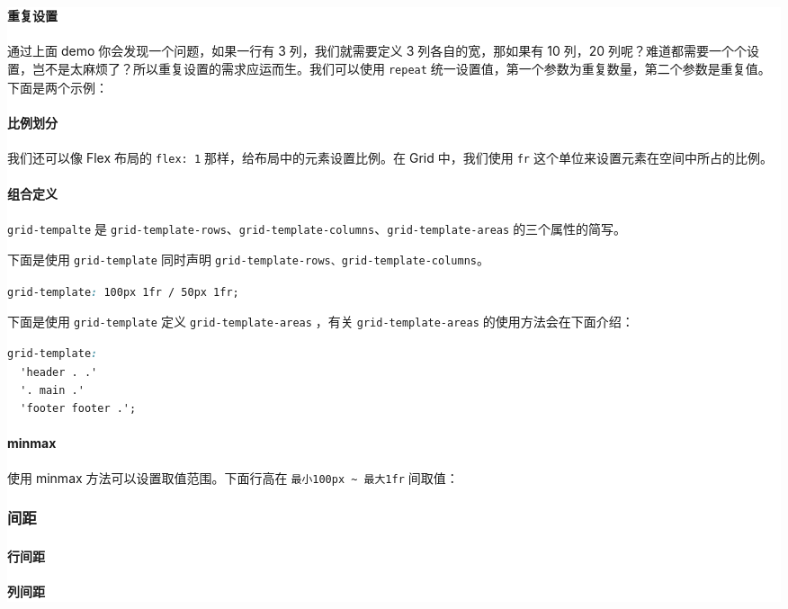 #### 重复设置

通过上面 demo 你会发现一个问题，如果一行有 3 列，我们就需要定义 3 列各自的宽，那如果有 10 列，20 列呢？难道都需要一个个设置，岂不是太麻烦了？所以重复设置的需求应运而生。我们可以使用 `repeat` 统一设置值，第一个参数为重复数量，第二个参数是重复值。下面是两个示例：

<iframe height="1030" scrolling="no" title="02-grid-repeat重复" src="https://codepen.io/JingW/embed/abzVQmR?height=1020&amp;theme-id=default&amp;default-tab=result" frameborder="no" allowtransparency="true" allowfullscreen="true" style="width: 997.594px;"></iframe>

#### 比例划分

我们还可以像 Flex 布局的 `flex: 1` 那样，给布局中的元素设置比例。在 Grid 中，我们使用 `fr` 这个单位来设置元素在空间中所占的比例。

<iframe height="700" scrolling="no" title="03-grid-比例划分" src="https://codepen.io/JingW/embed/oNgoQEK?height=700&amp;theme-id=default&amp;default-tab=result" frameborder="no" allowtransparency="true" allowfullscreen="true" style="width: 997.594px;"></iframe>

#### 组合定义

`grid-tempalte` 是 `grid-template-rows`、`grid-template-columns`、`grid-template-areas` 的三个属性的简写。

下面是使用 `grid-template` 同时声明 `grid-template-rows、grid-template-columns`。

```css
grid-template: 100px 1fr / 50px 1fr;
```

下面是使用 `grid-template` 定义 `grid-template-areas` ，有关 `grid-template-areas` 的使用方法会在下面介绍：

```css
grid-template:
  'header . .'
  '. main .'
  'footer footer .';
```

<iframe height="1133" scrolling="no" title="yLyPQjj" src="https://codepen.io/JingW/embed/yLyPQjj?height=1133&amp;theme-id=default&amp;default-tab=result" frameborder="no" allowtransparency="true" allowfullscreen="true" style="width: 997.594px;"></iframe>

#### minmax

使用 minmax 方法可以设置取值范围。下面行高在 `最小100px ~ 最大1fr` 间取值：

<iframe height="531" scrolling="no" title="05-grid-minmax设置最大最小值" src="https://codepen.io/JingW/embed/dyPZQro?height=531&amp;theme-id=default&amp;default-tab=result" frameborder="no" allowtransparency="true" allowfullscreen="true" style="width: 997.594px;"></iframe>

### 间距

#### 行间距

<iframe height="439" scrolling="no" title="06-grid-行间距row-gap" src="https://codepen.io/JingW/embed/ExabOqB?height=439&amp;theme-id=default&amp;default-tab=result" frameborder="no" allowtransparency="true" allowfullscreen="true" style="width: 997.594px;"></iframe>

#### 列间距
